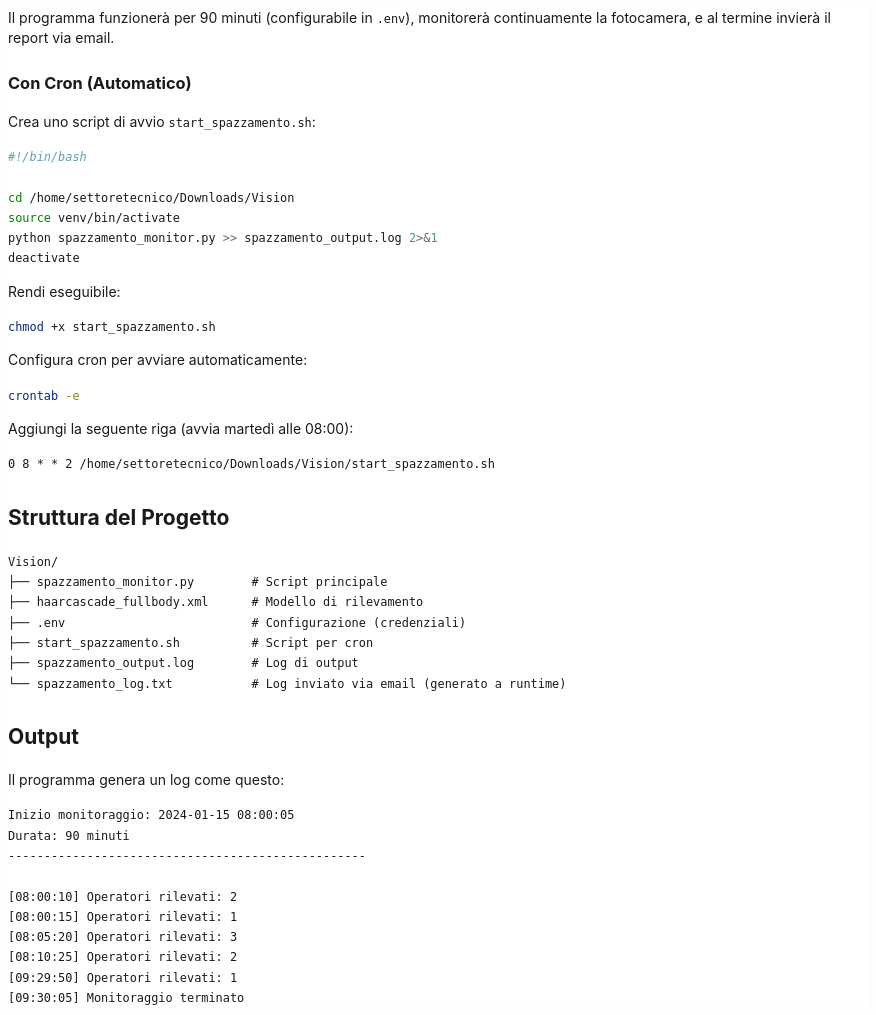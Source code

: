 Il programma funzionerà per 90 minuti (configurabile in `.env`), monitorerà continuamente la fotocamera, e al termine invierà il report via email.

### Con Cron (Automatico)

Crea uno script di avvio `start_spazzamento.sh`:

```bash
#!/bin/bash

cd /home/settoretecnico/Downloads/Vision
source venv/bin/activate
python spazzamento_monitor.py >> spazzamento_output.log 2>&1
deactivate
```

Rendi eseguibile:

```bash
chmod +x start_spazzamento.sh
```

Configura cron per avviare automaticamente:

```bash
crontab -e
```

Aggiungi la seguente riga (avvia martedì alle 08:00):

```cron
0 8 * * 2 /home/settoretecnico/Downloads/Vision/start_spazzamento.sh
```

## Struttura del Progetto

```
Vision/
├── spazzamento_monitor.py        # Script principale
├── haarcascade_fullbody.xml      # Modello di rilevamento
├── .env                          # Configurazione (credenziali)
├── start_spazzamento.sh          # Script per cron
├── spazzamento_output.log        # Log di output
└── spazzamento_log.txt           # Log inviato via email (generato a runtime)
```

## Output

Il programma genera un log come questo:

```
Inizio monitoraggio: 2024-01-15 08:00:05
Durata: 90 minuti
--------------------------------------------------

[08:00:10] Operatori rilevati: 2
[08:00:15] Operatori rilevati: 1
[08:05:20] Operatori rilevati: 3
[08:10:25] Operatori rilevati: 2
[09:29:50] Operatori rilevati: 1
[09:30:05] Monitoraggio terminato
```
